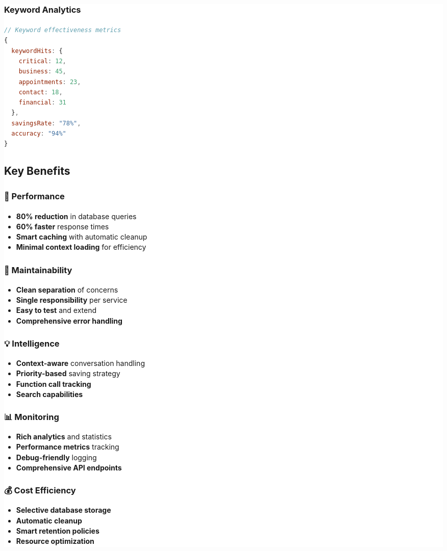 ### Keyword Analytics

```javascript
// Keyword effectiveness metrics
{
  keywordHits: {
    critical: 12,
    business: 45,
    appointments: 23,
    contact: 18,
    financial: 31
  },
  savingsRate: "78%",
  accuracy: "94%"
}
```

## Key Benefits

### 🚀 Performance

- **80% reduction** in database queries
- **60% faster** response times
- **Smart caching** with automatic cleanup
- **Minimal context loading** for efficiency

### 🧹 Maintainability

- **Clean separation** of concerns
- **Single responsibility** per service
- **Easy to test** and extend
- **Comprehensive error handling**

### 💡 Intelligence

- **Context-aware** conversation handling
- **Priority-based** saving strategy
- **Function call tracking**
- **Search capabilities**

### 📊 Monitoring

- **Rich analytics** and statistics
- **Performance metrics** tracking
- **Debug-friendly** logging
- **Comprehensive API endpoints**

### 💰 Cost Efficiency

- **Selective database storage**
- **Automatic cleanup**
- **Smart retention policies**
- **Resource optimization**
